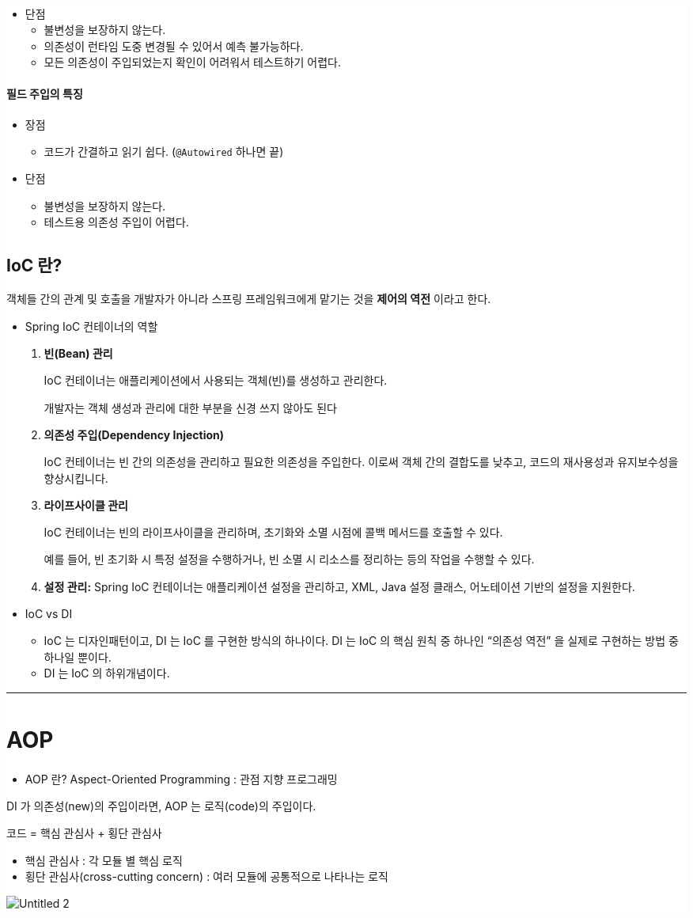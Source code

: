 - 단점
  - 불변성을 보장하지 않는다.
  - 의존성이 런타임 도중 변경될 수 있어서 예측 불가능하다.
  - 모든 의존성이 주입되었는지 확인이 어려워서 테스트하기 어렵다.

#### 필드 주입의 특징

- 장점

  - 코드가 간결하고 읽기 쉽다. (`@Autowired` 하나면 끝)

- 단점
  - 불변성을 보장하지 않는다.
  - 테스트용 의존성 주입이 어렵다.

## IoC 란?

객체들 간의 관계 및 호출을 개발자가 아니라 스프링 프레임워크에게 맡기는 것을 **제어의 역전** 이라고 한다.

- Spring IoC 컨테이너의 역할

  1. **빈(Bean) 관리**

     IoC 컨테이너는 애플리케이션에서 사용되는 객체(빈)를 생성하고 관리한다.

     개발자는 객체 생성과 관리에 대한 부분을 신경 쓰지 않아도 된다

  2. **의존성 주입(Dependency Injection)**

     IoC 컨테이너는 빈 간의 의존성을 관리하고 필요한 의존성을 주입한다. 이로써 객체 간의 결합도를 낮추고, 코드의 재사용성과 유지보수성을 향상시킵니다.

  3. **라이프사이클 관리**

     IoC 컨테이너는 빈의 라이프사이클을 관리하며, 초기화와 소멸 시점에 콜백 메서드를 호출할 수 있다.

     예를 들어, 빈 초기화 시 특정 설정을 수행하거나, 빈 소멸 시 리소스를 정리하는 등의 작업을 수행할 수 있다.

  4. **설정 관리:** Spring IoC 컨테이너는 애플리케이션 설정을 관리하고, XML, Java 설정 클래스, 어노테이션 기반의 설정을 지원한다.

- IoC vs DI
  - IoC 는 디자인패턴이고, DI 는 IoC 를 구현한 방식의 하나이다.
    DI 는 IoC 의 핵심 원칙 중 하나인 “의존성 역전” 을 실제로 구현하는 방법 중 하나일 뿐이다.
  - DI 는 IoC 의 하위개념이다.

---

# AOP

- AOP 란?
  Aspect-Oriented Programming : 관점 지향 프로그래밍

DI 가 의존성(new)의 주입이라면, AOP 는 로직(code)의 주입이다.

코드 = 핵심 관심사 + 횡단 관심사

- 핵심 관심사 : 각 모듈 별 핵심 로직
- 횡단 관심사(cross-cutting concern) : 여러 모듈에 공통적으로 나타나는 로직

![Untitled 2](https://github.com/CEOS-Developers/spring-tutorial-18th/assets/48885608/29a776fb-ddc6-4464-b09a-65509249b7c7)

